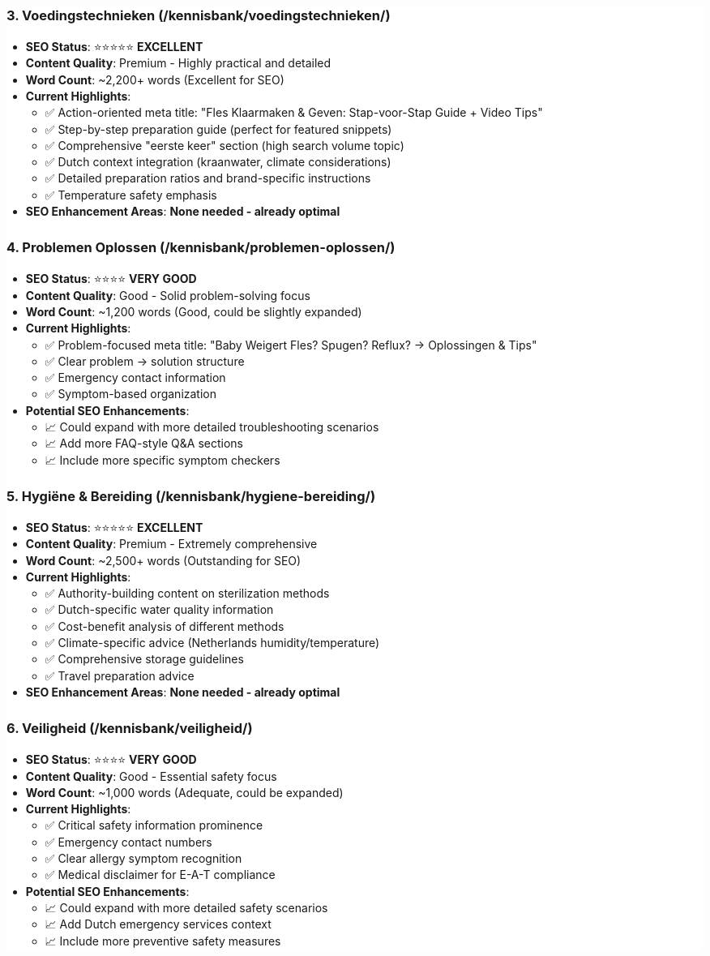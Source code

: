### 3. **Voedingstechnieken** (/kennisbank/voedingstechnieken/)
- **SEO Status**: ⭐⭐⭐⭐⭐ **EXCELLENT**
- **Content Quality**: Premium - Highly practical and detailed
- **Word Count**: ~2,200+ words (Excellent for SEO)
- **Current Highlights**:
  - ✅ Action-oriented meta title: "Fles Klaarmaken & Geven: Stap-voor-Stap Guide + Video Tips"
  - ✅ Step-by-step preparation guide (perfect for featured snippets)
  - ✅ Comprehensive "eerste keer" section (high search volume topic)
  - ✅ Dutch context integration (kraanwater, climate considerations)
  - ✅ Detailed preparation ratios and brand-specific instructions
  - ✅ Temperature safety emphasis
- **SEO Enhancement Areas**: **None needed - already optimal**

### 4. **Problemen Oplossen** (/kennisbank/problemen-oplossen/)
- **SEO Status**: ⭐⭐⭐⭐ **VERY GOOD** 
- **Content Quality**: Good - Solid problem-solving focus
- **Word Count**: ~1,200 words (Good, could be slightly expanded)
- **Current Highlights**:
  - ✅ Problem-focused meta title: "Baby Weigert Fles? Spugen? Reflux? → Oplossingen & Tips"
  - ✅ Clear problem → solution structure
  - ✅ Emergency contact information
  - ✅ Symptom-based organization
- **Potential SEO Enhancements**:
  - 📈 Could expand with more detailed troubleshooting scenarios
  - 📈 Add more FAQ-style Q&A sections
  - 📈 Include more specific symptom checkers

### 5. **Hygiëne & Bereiding** (/kennisbank/hygiene-bereiding/)
- **SEO Status**: ⭐⭐⭐⭐⭐ **EXCELLENT**
- **Content Quality**: Premium - Extremely comprehensive
- **Word Count**: ~2,500+ words (Outstanding for SEO)
- **Current Highlights**:
  - ✅ Authority-building content on sterilization methods
  - ✅ Dutch-specific water quality information
  - ✅ Cost-benefit analysis of different methods
  - ✅ Climate-specific advice (Netherlands humidity/temperature)
  - ✅ Comprehensive storage guidelines
  - ✅ Travel preparation advice
- **SEO Enhancement Areas**: **None needed - already optimal**

### 6. **Veiligheid** (/kennisbank/veiligheid/)
- **SEO Status**: ⭐⭐⭐⭐ **VERY GOOD**
- **Content Quality**: Good - Essential safety focus
- **Word Count**: ~1,000 words (Adequate, could be expanded)
- **Current Highlights**:
  - ✅ Critical safety information prominence
  - ✅ Emergency contact numbers
  - ✅ Clear allergy symptom recognition
  - ✅ Medical disclaimer for E-A-T compliance
- **Potential SEO Enhancements**:
  - 📈 Could expand with more detailed safety scenarios
  - 📈 Add Dutch emergency services context
  - 📈 Include more preventive safety measures
